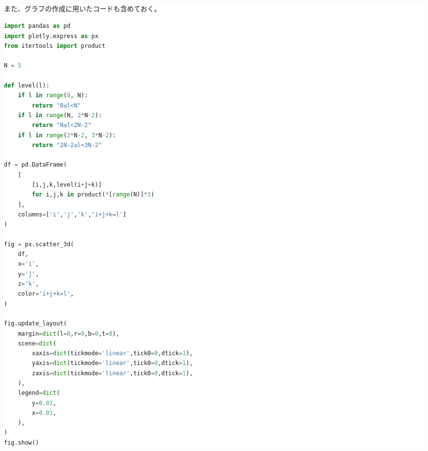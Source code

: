また、グラフの作成に用いたコードも含めておく。

```python linenums="1"
import pandas as pd
import plotly.express as px
from itertools import product

N = 5

def level(l):
    if l in range(0, N):
        return "0≤l<N"
    if l in range(N, 2*N-2):
        return "N≤l<2N-2"
    if l in range(2*N-2, 3*N-2):
        return "2N-2≤l<3N-2"

df = pd.DataFrame(
    [
        [i,j,k,level(i+j+k)]
        for i,j,k in product(*[range(N)]*3)
    ],
    columns=['i','j','k','i+j+k=l']
)

fig = px.scatter_3d(
    df,
    x='i',
    y='j',
    z='k',
    color='i+j+k=l',
)

fig.update_layout(
    margin=dict(l=0,r=0,b=0,t=0),
    scene=dict(
        xaxis=dict(tickmode='linear',tick0=0,dtick=1),
        yaxis=dict(tickmode='linear',tick0=0,dtick=1),
        zaxis=dict(tickmode='linear',tick0=0,dtick=1),
    ),
    legend=dict(
        y=0.01,
        x=0.01,
    ),
)
fig.show()
```
